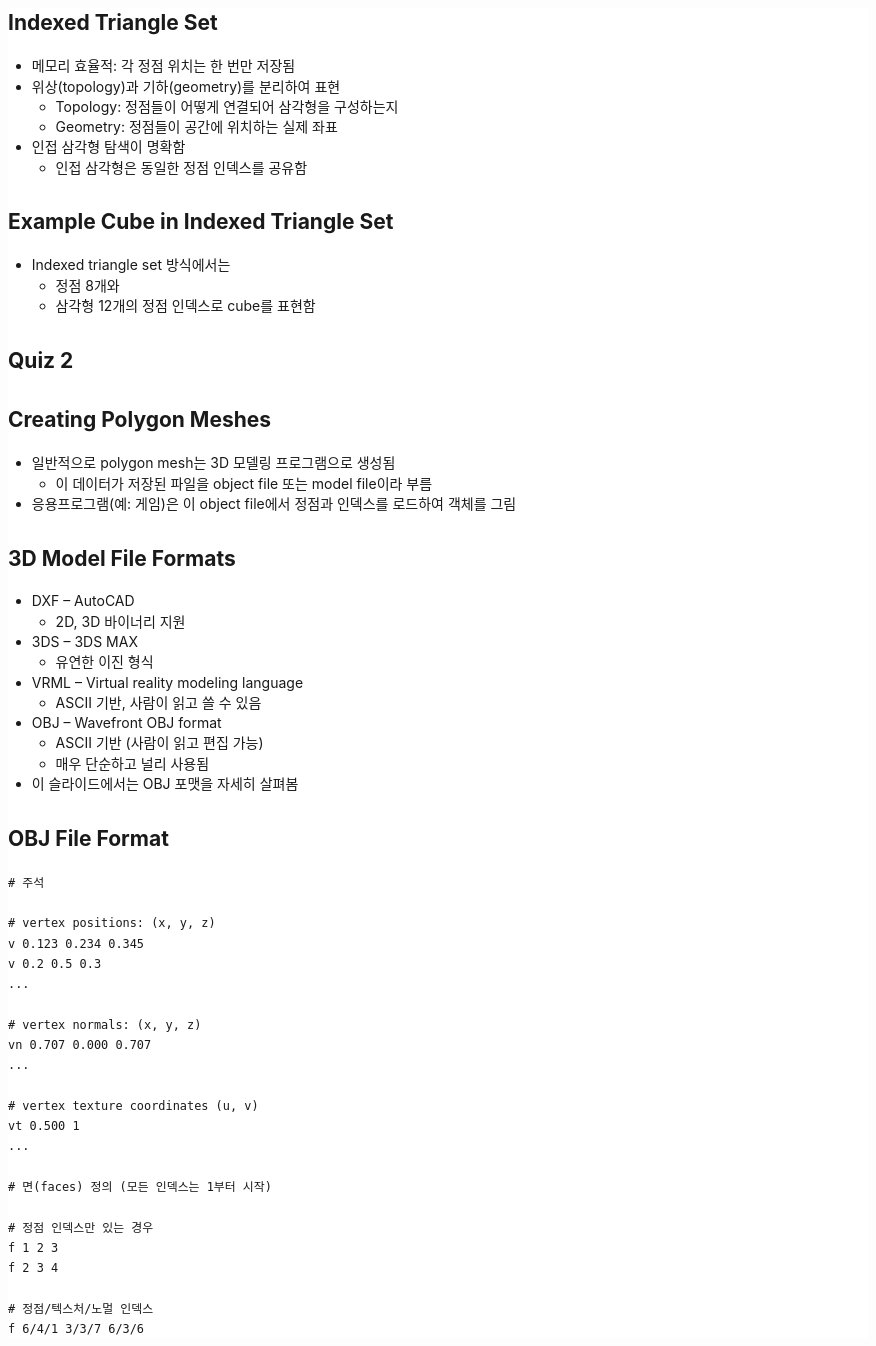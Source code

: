 ## Indexed Triangle Set

- 메모리 효율적: 각 정점 위치는 한 번만 저장됨
- 위상(topology)과 기하(geometry)를 분리하여 표현
  - Topology: 정점들이 어떻게 연결되어 삼각형을 구성하는지
  - Geometry: 정점들이 공간에 위치하는 실제 좌표
- 인접 삼각형 탐색이 명확함
  - 인접 삼각형은 동일한 정점 인덱스를 공유함

## Example Cube in Indexed Triangle Set

- Indexed triangle set 방식에서는
  - 정점 8개와
  - 삼각형 12개의 정점 인덱스로 cube를 표현함

## Quiz 2

## Creating Polygon Meshes

- 일반적으로 polygon mesh는 3D 모델링 프로그램으로 생성됨
  - 이 데이터가 저장된 파일을 object file 또는 model file이라 부름
- 응용프로그램(예: 게임)은 이 object file에서 정점과 인덱스를 로드하여 객체를 그림

## 3D Model File Formats

- DXF – AutoCAD
  - 2D, 3D 바이너리 지원
- 3DS – 3DS MAX
  - 유연한 이진 형식
- VRML – Virtual reality modeling language
  - ASCII 기반, 사람이 읽고 쓸 수 있음
- OBJ – Wavefront OBJ format
  - ASCII 기반 (사람이 읽고 편집 가능)
  - 매우 단순하고 널리 사용됨
- 이 슬라이드에서는 OBJ 포맷을 자세히 살펴봄

## OBJ File Format

```obj
# 주석

# vertex positions: (x, y, z)
v 0.123 0.234 0.345
v 0.2 0.5 0.3
...

# vertex normals: (x, y, z)
vn 0.707 0.000 0.707
...

# vertex texture coordinates (u, v)
vt 0.500 1
...

# 면(faces) 정의 (모든 인덱스는 1부터 시작)

# 정점 인덱스만 있는 경우
f 1 2 3
f 2 3 4

# 정점/텍스처/노멀 인덱스
f 6/4/1 3/3/7 6/3/6
```